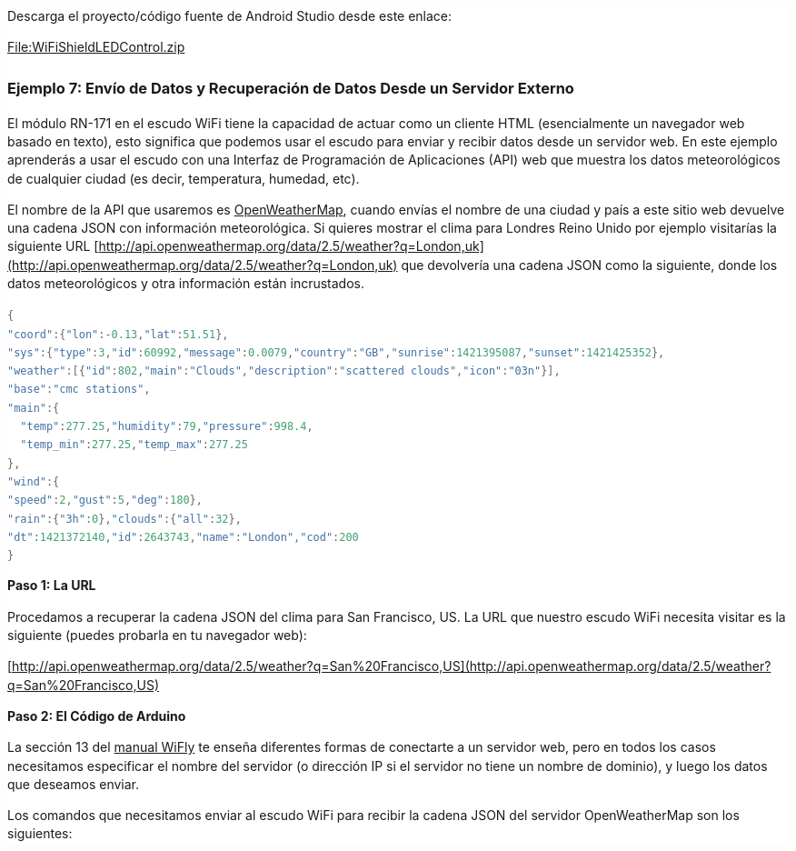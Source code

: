 Descarga el proyecto/código fuente de Android Studio desde este enlace:

[File:WiFiShieldLEDControl.zip](https://files.seeedstudio.com/wiki/Wifi_shield_v1.2/res/WiFiShieldLEDControl.zip)

### Ejemplo 7: Envío de Datos y Recuperación de Datos Desde un Servidor Externo

El módulo RN-171 en el escudo WiFi tiene la capacidad de actuar como un cliente HTML (esencialmente un navegador web basado en texto), esto significa que podemos usar el escudo para enviar y recibir datos desde un servidor web. En este ejemplo aprenderás a usar el escudo con una Interfaz de Programación de Aplicaciones (API) web que muestra los datos meteorológicos de cualquier ciudad (es decir, temperatura, humedad, etc).

El nombre de la API que usaremos es [OpenWeatherMap](http://openweathermap.org/api), cuando envías el nombre de una ciudad y país a este sitio web devuelve una cadena JSON con información meteorológica. Si quieres mostrar el clima para Londres Reino Unido por ejemplo visitarías la siguiente URL [http://api.openweathermap.org/data/2.5/weather?q=London,uk](http://api.openweathermap.org/data/2.5/weather?q=London,uk) que devolvería una cadena JSON como la siguiente, donde los datos meteorológicos y otra información están incrustados.

```cpp
{
"coord":{"lon":-0.13,"lat":51.51},
"sys":{"type":3,"id":60992,"message":0.0079,"country":"GB","sunrise":1421395087,"sunset":1421425352},
"weather":[{"id":802,"main":"Clouds","description":"scattered clouds","icon":"03n"}],
"base":"cmc stations",
"main":{
  "temp":277.25,"humidity":79,"pressure":998.4,
  "temp_min":277.25,"temp_max":277.25
},
"wind":{
"speed":2,"gust":5,"deg":180},
"rain":{"3h":0},"clouds":{"all":32},
"dt":1421372140,"id":2643743,"name":"London","cod":200
}
```

**Paso 1: La URL**

Procedamos a recuperar la cadena JSON del clima para San Francisco, US. La URL que nuestro escudo WiFi necesita visitar es la siguiente (puedes probarla en tu navegador web):

[http://api.openweathermap.org/data/2.5/weather?q=San%20Francisco,US](http://api.openweathermap.org/data/2.5/weather?q=San%20Francisco,US)

**Paso 2: El Código de Arduino**

La sección 13 del [manual WiFly](https://files.seeedstudio.com/wiki/Wifi_shield_v1.2/res/WiFly-RN-UM.pdf) te enseña diferentes formas de conectarte a un servidor web, pero en todos los casos necesitamos especificar el nombre del servidor (o dirección IP si el servidor no tiene un nombre de dominio), y luego los datos que deseamos enviar.

Los comandos que necesitamos enviar al escudo WiFi para recibir la cadena JSON del servidor OpenWeatherMap son los siguientes:

